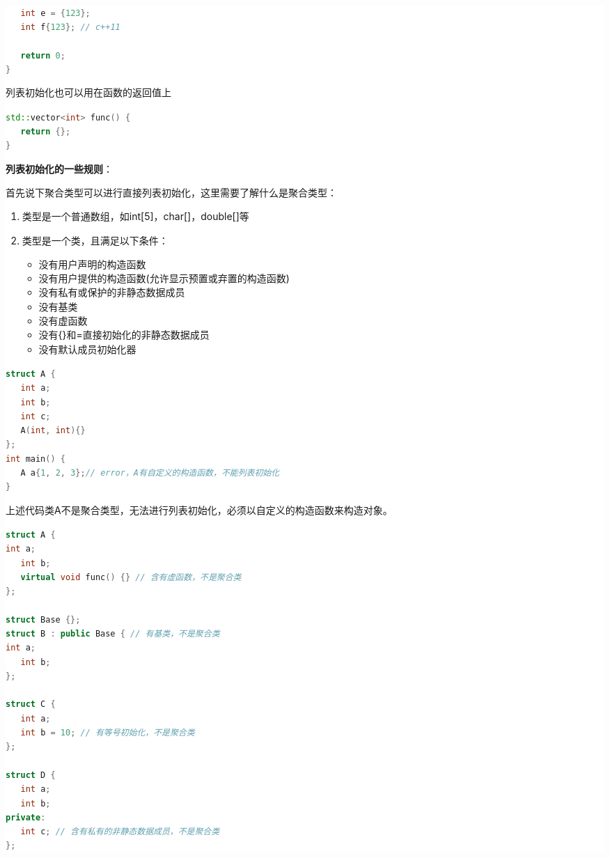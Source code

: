 ```cpp
   int e = {123};
   int f{123}; // c++11

   return 0;
}
```

列表初始化也可以用在函数的返回值上

```cpp
std::vector<int> func() {
   return {};
}
```

**列表初始化的一些规则**：

首先说下聚合类型可以进行直接列表初始化，这里需要了解什么是聚合类型：

1. 类型是一个普通数组，如int[5]，char[]，double[]等

2. 类型是一个类，且满足以下条件：
   - 没有用户声明的构造函数
   - 没有用户提供的构造函数(允许显示预置或弃置的构造函数)
   - 没有私有或保护的非静态数据成员
   - 没有基类
   - 没有虚函数
   - 没有{}和=直接初始化的非静态数据成员
   - 没有默认成员初始化器

```cpp
struct A {
   int a;
   int b;
   int c;
   A(int, int){}
};
int main() {
   A a{1, 2, 3};// error，A有自定义的构造函数，不能列表初始化
}
```

上述代码类A不是聚合类型，无法进行列表初始化，必须以自定义的构造函数来构造对象。

```cpp
struct A {
int a;
   int b;
   virtual void func() {} // 含有虚函数，不是聚合类
};

struct Base {};
struct B : public Base { // 有基类，不是聚合类
int a;
   int b;
};

struct C {
   int a;
   int b = 10; // 有等号初始化，不是聚合类
};

struct D {
   int a;
   int b;
private:
   int c; // 含有私有的非静态数据成员，不是聚合类
};
```